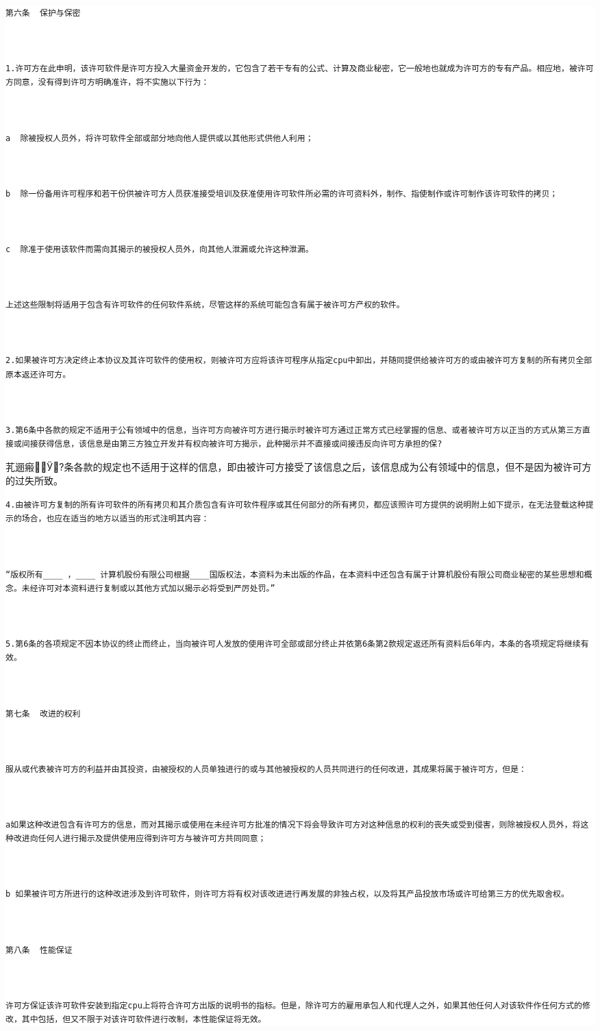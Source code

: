 

    第六条  保护与保密



    1.许可方在此申明，该许可软件是许可方投入大量资金开发的，它包含了若干专有的公式、计算及商业秘密，它一般地也就成为许可方的专有产品。相应地，被许可方同意，没有得到许可方明确准许，将不实施以下行为：



    a  除被授权人员外，将许可软件全部或部分地向他人提供或以其他形式供他人利用；



    b  除一份备用许可程序和若干份供被许可方人员获准接受培训及获准使用许可软件所必需的许可资料外，制作、指使制作或许可制作该许可软件的拷贝；



    c  除准于使用该软件而需向其揭示的被授权人员外，向其他人泄漏或允许这种泄漏。



    上述这些限制将适用于包含有许可软件的任何软件系统，尽管这样的系统可能包含有属于被许可方产权的软件。



    2.如果被许可方决定终止本协议及其许可软件的使用权，则被许可方应将该许可程序从指定cpu中卸出，并随同提供给被许可方的或由被许可方复制的所有拷贝全部原本返还许可方。



    3.第6条中各款的规定不适用于公有领域中的信息，当许可方向被许可方进行揭示时被许可方通过正常方式已经掌握的信息、或者被许可方以正当的方式从第三方直接或间接获得信息，该信息是由第三方独立开发并有权向被许可方揭示，此种揭示并不直接或间接违反向许可方承担的保?



芤逦瘢?条各款的规定也不适用于这样的信息，即由被许可方接受了该信息之后，该信息成为公有领域中的信息，但不是因为被许可方的过失所致。



    4.由被许可方复制的所有许可软件的所有拷贝和其介质包含有许可软件程序或其任何部分的所有拷贝，都应该照许可方提供的说明附上如下提示，在无法登载这种提示的场合，也应在适当的地方以适当的形式注明其内容：



    “版权所有____ ，____ 计算机股份有限公司根据____国版权法，本资料为未出版的作品，在本资料中还包含有属于计算机股份有限公司商业秘密的某些思想和概念。未经许可对本资料进行复制或以其他方式加以揭示必将受到严厉处罚。”



    5.第6条的各项规定不因本协议的终止而终止，当向被许可人发放的使用许可全部或部分终止并依第6条第2款规定返还所有资料后6年内，本条的各项规定将继续有效。



    第七条  改进的权利



    服从或代表被许可方的利益并由其投资，由被授权的人员单独进行的或与其他被授权的人员共同进行的任何改进，其成果将属于被许可方，但是：



    a如果这种改进包含有许可方的信息，而对其揭示或使用在未经许可方批准的情况下将会导致许可方对这种信息的权利的丧失或受到侵害，则除被授权人员外，将这种改进向任何人进行揭示及提供使用应得到许可方与被许可方共同同意；



    b 如果被许可方所进行的这种改进涉及到许可软件，则许可方将有权对该改进进行再发展的非独占权，以及将其产品投放市场或许可给第三方的优先取舍权。



    第八条  性能保证



    许可方保证该许可软件安装到指定cpu上将符合许可方出版的说明书的指标。但是，除许可方的雇用承包人和代理人之外，如果其他任何人对该软件作任何方式的修改，其中包括，但又不限于对该许可软件进行改制，本性能保证将无效。
